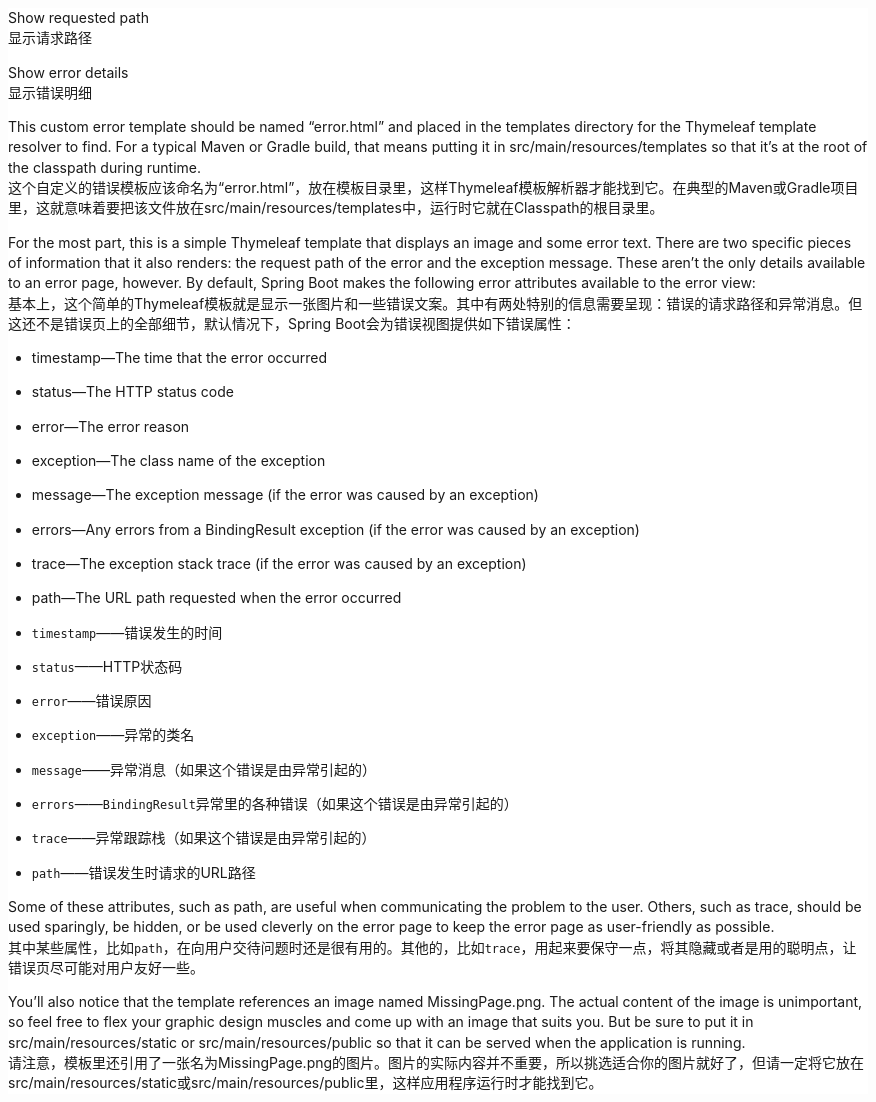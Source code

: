 Show requested path  
显示请求路径

Show error details  
显示错误明细

This custom error template should be named “error.html” and placed in the templates directory for the Thymeleaf template resolver to find. For a typical Maven or Gradle build, that means putting it in src/main/resources/templates so that it’s at the root of the classpath during runtime.  
这个自定义的错误模板应该命名为“error.html”，放在模板目录里，这样Thymeleaf模板解析器才能找到它。在典型的Maven或Gradle项目里，这就意味着要把该文件放在src/main/resources/templates中，运行时它就在Classpath的根目录里。

For the most part, this is a simple Thymeleaf template that displays an image and some error text. There are two specific pieces of information that it also renders: the request path of the error and the exception message. These aren’t the only details available to an error page, however. By default, Spring Boot makes the following error attributes available to the error view:  
基本上，这个简单的Thymeleaf模板就是显示一张图片和一些错误文案。其中有两处特别的信息需要呈现：错误的请求路径和异常消息。但这还不是错误页上的全部细节，默认情况下，Spring Boot会为错误视图提供如下错误属性：

* timestamp—The time that the error occurred
* status—The HTTP status code
* error—The error reason
* exception—The class name of the exception
* message—The exception message (if the error was caused by an exception)
* errors—Any errors from a BindingResult exception (if the error was caused by an exception)
* trace—The exception stack trace (if the error was caused by an exception)
* path—The URL path requested when the error occurred

* `timestamp`——错误发生的时间
* `status`——HTTP状态码
* `error`——错误原因
* `exception`——异常的类名
* `message`——异常消息（如果这个错误是由异常引起的）
* `errors`——`BindingResult`异常里的各种错误（如果这个错误是由异常引起的）
* `trace`——异常跟踪栈（如果这个错误是由异常引起的）
* `path`——错误发生时请求的URL路径

Some of these attributes, such as path, are useful when communicating the problem to the user. Others, such as trace, should be used sparingly, be hidden, or be used cleverly on the error page to keep the error page as user-friendly as possible.  
其中某些属性，比如`path`，在向用户交待问题时还是很有用的。其他的，比如`trace`，用起来要保守一点，将其隐藏或者是用的聪明点，让错误页尽可能对用户友好一些。

You’ll also notice that the template references an image named MissingPage.png. The actual content of the image is unimportant, so feel free to flex your graphic design muscles and come up with an image that suits you. But be sure to put it in src/main/resources/static or src/main/resources/public so that it can be served when the application is running.  
请注意，模板里还引用了一张名为MissingPage.png的图片。图片的实际内容并不重要，所以挑选适合你的图片就好了，但请一定将它放在src/main/resources/static或src/main/resources/public里，这样应用程序运行时才能找到它。
